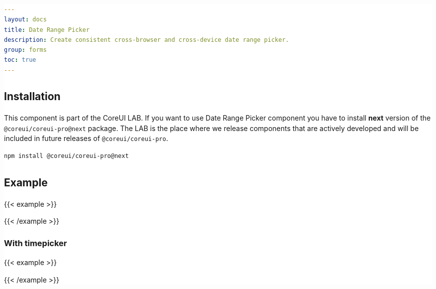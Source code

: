 ```yaml
---
layout: docs
title: Date Range Picker
description: Create consistent cross-browser and cross-device date range picker.
group: forms
toc: true
---
```


## Installation

This component is part of the CoreUI LAB. If you want to use Date Range Picker component you have to install **next** version of the `@coreui/coreui-pro@next` package. The LAB is the place where we release components that are actively developed and will be included in future releases of `@coreui/coreui-pro`.

```sh
npm install @coreui/coreui-pro@next
```

## Example

{{< example >}}
  <div class="row">
    <div class="col-lg-5">
      <div data-coreui-locale="en-US" data-coreui-toggle="date-range-picker"></div>
    </div>
    <div class="col-lg-5">
      <div
        data-coreui-start-date="2022/08/03"
        data-coreui-end-date="2022/08/17"
        data-coreui-locale="en-US"
        data-coreui-toggle="date-range-picker">
      </div>
    </div>
  </div>
{{< /example >}}

### With timepicker

{{< example >}}
  <div class="row mb-4">
    <div class="col-lg-7">
      <div
        data-coreui-locale="en-US"
        data-coreui-timepicker="true"
        data-coreui-toggle="date-range-picker">
      </div>
    </div>
  </div>
  <div class="row">
    <div class="col-lg-7">
      <div
        data-coreui-start-date="2022/08/03 02:34:17 AM"
        data-coreui-end-date="2022/09/17 11:29:41 PM"
        data-coreui-locale="en-US"
        data-coreui-timepicker="true"
        data-coreui-toggle="date-range-picker">
      </div>
    </div>
  </div>
{{< /example >}}

